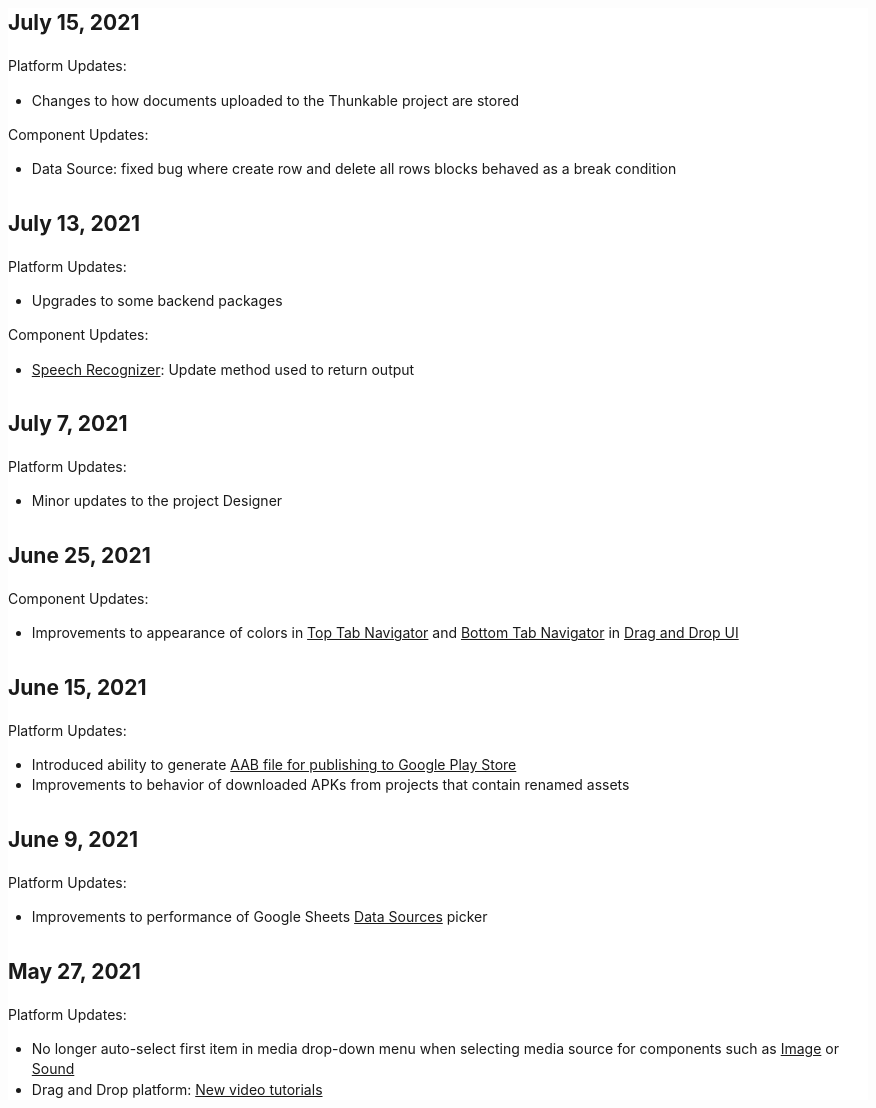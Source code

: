 ## July 15, 2021

Platform Updates:

* Changes to how documents uploaded to the Thunkable project are stored

Component Updates:

* Data Source: fixed bug where create row and delete all rows blocks behaved as a break condition

## July 13, 2021

Platform Updates:

* Upgrades to some backend packages

Component Updates:

* [Speech Recognizer](broken-reference): Update method used to return output

## July 7, 2021

Platform Updates:

* Minor updates to the project Designer

## June 25, 2021

Component Updates:

* Improvements to appearance of colors in [Top Tab Navigator](https://docs.thunkable.com/v/drag-and-drop/top-tab-navigator) and [Bottom Tab Navigator](https://docs.thunkable.com/v/drag-and-drop/bottom-tab-navigator) in [Drag and Drop UI](https://docs.thunkable.com/v/drag-and-drop/)

## June 15, 2021

Platform Updates:

* Introduced ability to generate [AAB file for publishing to Google Play Store](../publish-to-play-store-android.md)
* Improvements to behavior of downloaded APKs from projects that contain renamed assets

## June 9, 2021

Platform Updates:

* Improvements to performance of Google Sheets [Data Sources](../data-sources.md#google-sheets) picker

## May 27, 2021

Platform Updates:

* No longer auto-select first item in media drop-down menu when selecting media source for components such as [Image](../image-1.md) or [Sound](../sound.md)
* Drag and Drop platform: [New video tutorials](https://docs.thunkable.com/v/drag-and-drop/get-started/tutorials)
